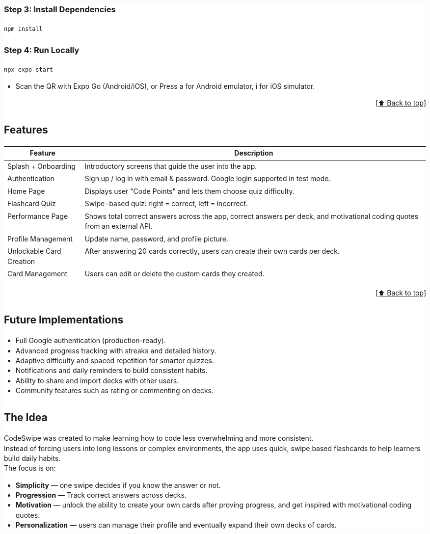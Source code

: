 ### Step 3: Install Dependencies

```bash
npm install
```
### Step 4: Run Locally

```bash
npx expo start
```
- Scan the QR with Expo Go (Android/iOS), or Press a for Android emulator, i for iOS simulator.

<p align="right"><a href="#readme-top">[⬆️ Back to top]</a></p>

## Features

| Feature                 | Description |
|--------------------------|-------------|
| Splash + Onboarding      | Introductory screens that guide the user into the app. |
| Authentication           | Sign up / log in with email & password. Google login supported in test mode. |
| Home Page                | Displays user "Code Points" and lets them choose quiz difficulty. |
| Flashcard Quiz           | Swipe-based quiz: right = correct, left = incorrect. |
| Performance Page         | Shows total correct answers across the app, correct answers per deck, and motivational coding quotes from an external API. |
| Profile Management       | Update name, password, and profile picture. |
| Unlockable Card Creation | After answering 20 cards correctly, users can create their own cards per deck. |
| Card Management          | Users can edit or delete the custom cards they created. |


<p align="right"><a href="#readme-top">[⬆️ Back to top]</a></p>

## Future Implementations

- Full Google authentication (production-ready).  
- Advanced progress tracking with streaks and detailed history.  
- Adaptive difficulty and spaced repetition for smarter quizzes.  
- Notifications and daily reminders to build consistent habits.  
- Ability to share and import decks with other users.  
- Community features such as rating or commenting on decks.  


## The Idea

CodeSwipe was created to make learning how to code less overwhelming and more consistent.  
Instead of forcing users into long lessons or complex environments, the app uses quick, swipe based flashcards to help learners build daily habits.  
The focus is on:
- **Simplicity** — one swipe decides if you know the answer or not.  
- **Progression** — Track correct answers across decks.  
- **Motivation** — unlock the ability to create your own cards after proving progress, and get inspired with motivational coding quotes.  
- **Personalization** — users can manage their profile and eventually expand their own decks of cards.  
